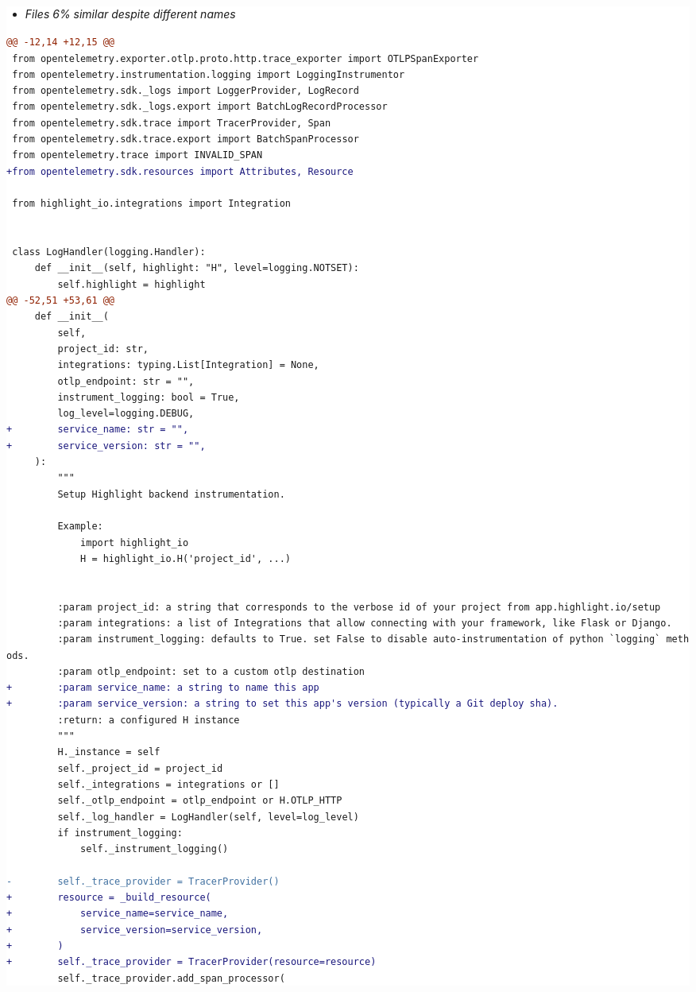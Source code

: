  * *Files 6% similar despite different names*

```diff
@@ -12,14 +12,15 @@
 from opentelemetry.exporter.otlp.proto.http.trace_exporter import OTLPSpanExporter
 from opentelemetry.instrumentation.logging import LoggingInstrumentor
 from opentelemetry.sdk._logs import LoggerProvider, LogRecord
 from opentelemetry.sdk._logs.export import BatchLogRecordProcessor
 from opentelemetry.sdk.trace import TracerProvider, Span
 from opentelemetry.sdk.trace.export import BatchSpanProcessor
 from opentelemetry.trace import INVALID_SPAN
+from opentelemetry.sdk.resources import Attributes, Resource
 
 from highlight_io.integrations import Integration
 
 
 class LogHandler(logging.Handler):
     def __init__(self, highlight: "H", level=logging.NOTSET):
         self.highlight = highlight
@@ -52,51 +53,61 @@
     def __init__(
         self,
         project_id: str,
         integrations: typing.List[Integration] = None,
         otlp_endpoint: str = "",
         instrument_logging: bool = True,
         log_level=logging.DEBUG,
+        service_name: str = "",
+        service_version: str = "",
     ):
         """
         Setup Highlight backend instrumentation.
 
         Example:
             import highlight_io
             H = highlight_io.H('project_id', ...)
 
 
         :param project_id: a string that corresponds to the verbose id of your project from app.highlight.io/setup
         :param integrations: a list of Integrations that allow connecting with your framework, like Flask or Django.
         :param instrument_logging: defaults to True. set False to disable auto-instrumentation of python `logging` methods.
         :param otlp_endpoint: set to a custom otlp destination
+        :param service_name: a string to name this app
+        :param service_version: a string to set this app's version (typically a Git deploy sha).
         :return: a configured H instance
         """
         H._instance = self
         self._project_id = project_id
         self._integrations = integrations or []
         self._otlp_endpoint = otlp_endpoint or H.OTLP_HTTP
         self._log_handler = LogHandler(self, level=log_level)
         if instrument_logging:
             self._instrument_logging()
 
-        self._trace_provider = TracerProvider()
+        resource = _build_resource(
+            service_name=service_name,
+            service_version=service_version,
+        )
+        self._trace_provider = TracerProvider(resource=resource)
         self._trace_provider.add_span_processor(
```
